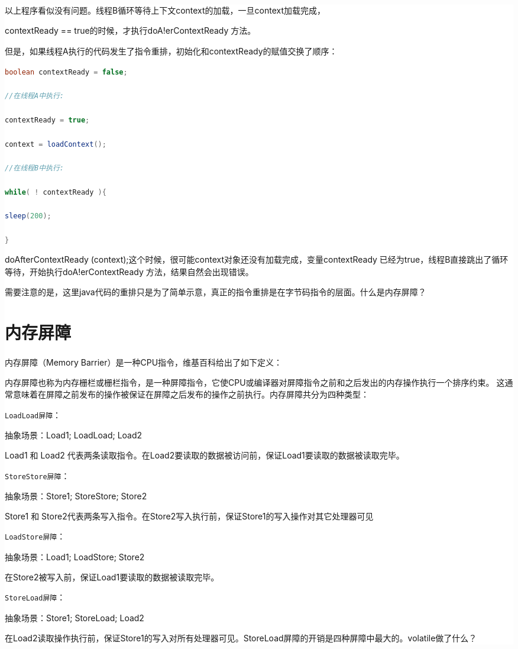 以上程序看似没有问题。线程B循环等待上下⽂context的加载，⼀旦context加载完成，

contextReady == true的时候，才执⾏doA!erContextReady ⽅法。

但是，如果线程A执⾏的代码发⽣了指令重排，初始化和contextReady的赋值交换了顺序：

```java
boolean contextReady = false;

//在线程A中执⾏:

contextReady = true;

context = loadContext();

//在线程B中执⾏:

while( ! contextReady ){

sleep(200);

}
```

doAfterContextReady (context);这个时候，很可能context对象还没有加载完成，变量contextReady 已经为true，线程B直接跳出了循环等待，开始执⾏doA!erContextReady ⽅法，结果⾃然会出现错误。

需要注意的是，这⾥java代码的重排只是为了简单示意，真正的指令重排是在字节码指令的层⾯。什么是内存屏障？

# 内存屏障

内存屏障（Memory Barrier）是⼀种CPU指令，维基百科给出了如下定义：

​	内存屏障也称为内存栅栏或栅栏指令，是⼀种屏障指令，它使CPU或编译器对屏障指令之前和之后发出的内存操作执⾏⼀个排序约束。 这通常意味着在屏障之前发布的操作被保证在屏障之后发布的操作之前执⾏。内存屏障共分为四种类型：

`LoadLoad屏障`：

抽象场景：Load1; LoadLoad; Load2

Load1 和 Load2 代表两条读取指令。在Load2要读取的数据被访问前，保证Load1要读取的数据被读取完毕。

`StoreStore屏障`：

抽象场景：Store1; StoreStore; Store2

Store1 和 Store2代表两条写⼊指令。在Store2写⼊执⾏前，保证Store1的写⼊操作对其它处理器可⻅

`LoadStore屏障`：

抽象场景：Load1; LoadStore; Store2

在Store2被写⼊前，保证Load1要读取的数据被读取完毕。

`StoreLoad屏障`：

抽象场景：Store1; StoreLoad; Load2

在Load2读取操作执⾏前，保证Store1的写⼊对所有处理器可⻅。StoreLoad屏障的开销是四种屏障中最⼤的。volatile做了什么？
